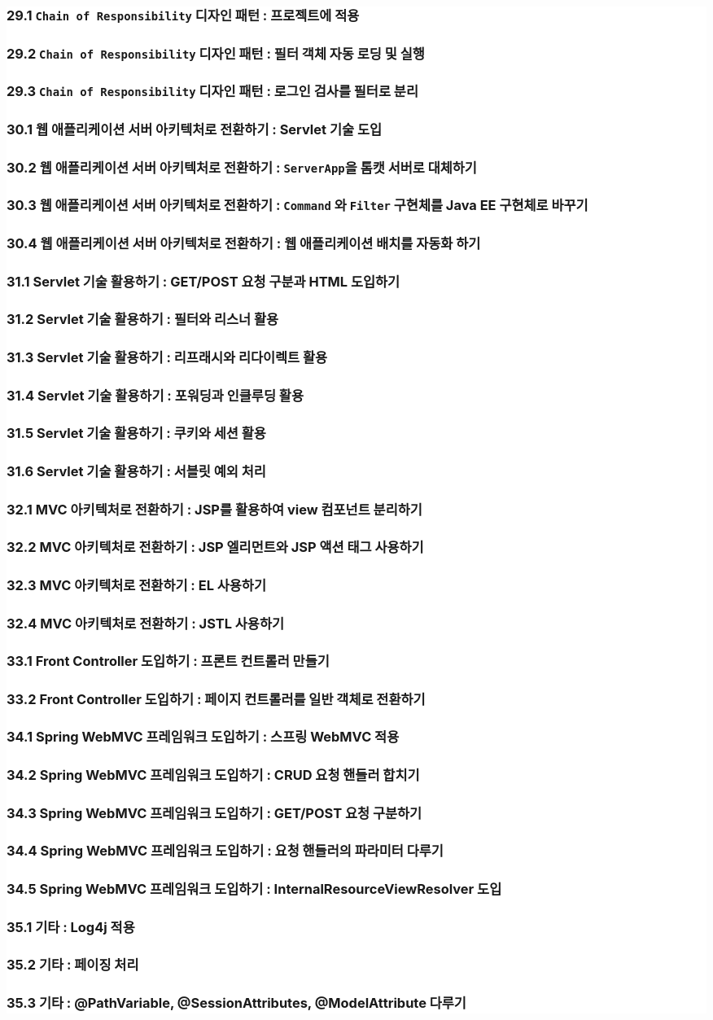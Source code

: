 ### 29.1 `Chain of Responsibility` 디자인 패턴 : 프로젝트에 적용
### 29.2 `Chain of Responsibility` 디자인 패턴 : 필터 객체 자동 로딩 및 실행
### 29.3 `Chain of Responsibility` 디자인 패턴 : 로그인 검사를 필터로 분리

### 30.1 웹 애플리케이션 서버 아키텍처로 전환하기 : Servlet 기술 도입
### 30.2 웹 애플리케이션 서버 아키텍처로 전환하기 : `ServerApp`을 톰캣 서버로 대체하기
### 30.3 웹 애플리케이션 서버 아키텍처로 전환하기 : `Command` 와 `Filter` 구현체를 Java EE 구현체로 바꾸기
### 30.4 웹 애플리케이션 서버 아키텍처로 전환하기 : 웹 애플리케이션 배치를 자동화 하기

### 31.1 Servlet 기술 활용하기 : GET/POST 요청 구분과 HTML 도입하기
### 31.2 Servlet 기술 활용하기 : 필터와 리스너 활용
### 31.3 Servlet 기술 활용하기 : 리프래시와 리다이렉트 활용
### 31.4 Servlet 기술 활용하기 : 포워딩과 인클루딩 활용
### 31.5 Servlet 기술 활용하기 : 쿠키와 세션 활용
### 31.6 Servlet 기술 활용하기 : 서블릿 예외 처리

### 32.1 MVC 아키텍처로 전환하기 : JSP를 활용하여 view 컴포넌트 분리하기
### 32.2 MVC 아키텍처로 전환하기 : JSP 엘리먼트와 JSP 액션 태그 사용하기
### 32.3 MVC 아키텍처로 전환하기 : EL 사용하기
### 32.4 MVC 아키텍처로 전환하기 : JSTL 사용하기

### 33.1 Front Controller 도입하기 : 프론트 컨트롤러 만들기
### 33.2 Front Controller 도입하기 : 페이지 컨트롤러를 일반 객체로 전환하기

### 34.1 Spring WebMVC 프레임워크 도입하기 : 스프링 WebMVC 적용
### 34.2 Spring WebMVC 프레임워크 도입하기 : CRUD 요청 핸들러 합치기
### 34.3 Spring WebMVC 프레임워크 도입하기 : GET/POST 요청 구분하기
### 34.4 Spring WebMVC 프레임워크 도입하기 : 요청 핸들러의 파라미터 다루기
### 34.5 Spring WebMVC 프레임워크 도입하기 : InternalResourceViewResolver 도입

### 35.1 기타 : Log4j 적용
### 35.2 기타 : 페이징 처리
### 35.3 기타 : @PathVariable, @SessionAttributes, @ModelAttribute 다루기
